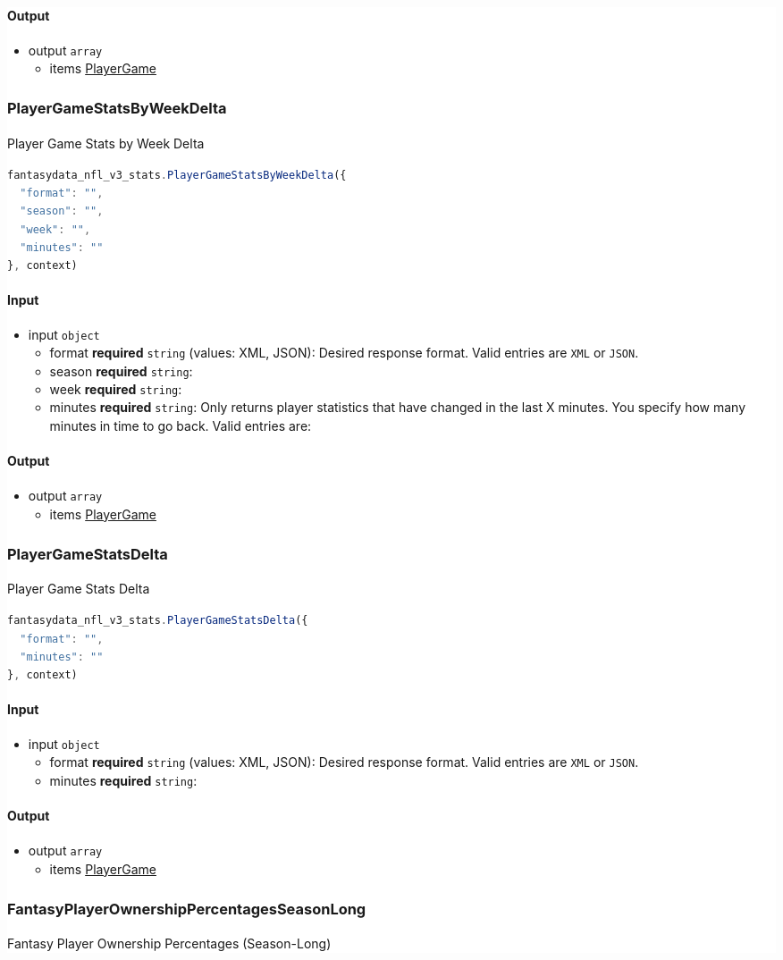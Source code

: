 #### Output
* output `array`
  * items [PlayerGame](#playergame)

### PlayerGameStatsByWeekDelta
Player Game Stats by Week Delta


```js
fantasydata_nfl_v3_stats.PlayerGameStatsByWeekDelta({
  "format": "",
  "season": "",
  "week": "",
  "minutes": ""
}, context)
```

#### Input
* input `object`
  * format **required** `string` (values: XML, JSON): Desired response format. Valid entries are <code>XML</code> or <code>JSON</code>.
  * season **required** `string`: 
  * week **required** `string`: 
  * minutes **required** `string`: Only returns player statistics that have changed in the last X minutes.  You specify how many minutes in time to go back.  Valid entries are:<br>

#### Output
* output `array`
  * items [PlayerGame](#playergame)

### PlayerGameStatsDelta
Player Game Stats Delta


```js
fantasydata_nfl_v3_stats.PlayerGameStatsDelta({
  "format": "",
  "minutes": ""
}, context)
```

#### Input
* input `object`
  * format **required** `string` (values: XML, JSON): Desired response format. Valid entries are <code>XML</code> or <code>JSON</code>.
  * minutes **required** `string`: 

#### Output
* output `array`
  * items [PlayerGame](#playergame)

### FantasyPlayerOwnershipPercentagesSeasonLong
Fantasy Player Ownership Percentages (Season-Long)
